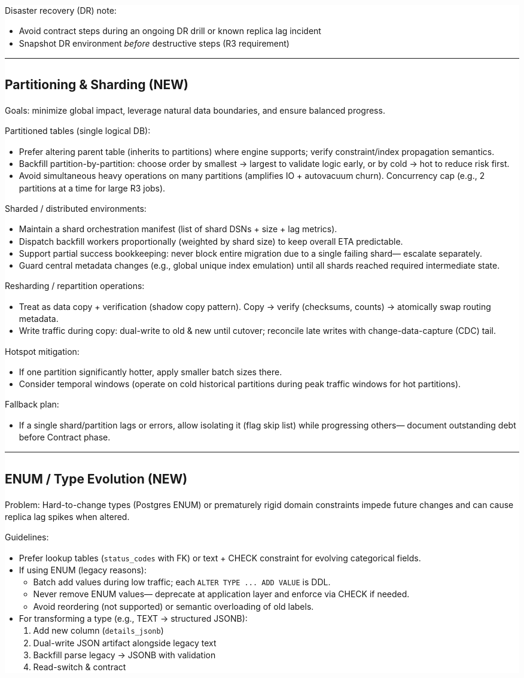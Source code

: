 Disaster recovery (DR) note:
- Avoid contract steps during an ongoing DR drill or known replica lag incident
- Snapshot DR environment *before* destructive steps (R3 requirement)

---

## Partitioning & Sharding (NEW)

Goals: minimize global impact, leverage natural data boundaries, and ensure balanced progress.

Partitioned tables (single logical DB):
- Prefer altering parent table (inherits to partitions) where engine supports; verify constraint/index propagation semantics.
- Backfill partition-by-partition: choose order by smallest → largest to validate logic early, or by cold → hot to reduce risk first.
- Avoid simultaneous heavy operations on many partitions (amplifies IO + autovacuum churn). Concurrency cap (e.g., 2 partitions at a time for large R3 jobs).

Sharded / distributed environments:
- Maintain a shard orchestration manifest (list of shard DSNs + size + lag metrics).
- Dispatch backfill workers proportionally (weighted by shard size) to keep overall ETA predictable.
- Support partial success bookkeeping: never block entire migration due to a single failing shard— escalate separately.
- Guard central metadata changes (e.g., global unique index emulation) until all shards reached required intermediate state.

Resharding / repartition operations:
- Treat as data copy + verification (shadow copy pattern). Copy → verify (checksums, counts) → atomically swap routing metadata.
- Write traffic during copy: dual-write to old & new until cutover; reconcile late writes with change-data-capture (CDC) tail.

Hotspot mitigation:
- If one partition significantly hotter, apply smaller batch sizes there.
- Consider temporal windows (operate on cold historical partitions during peak traffic windows for hot partitions).

Fallback plan:
- If a single shard/partition lags or errors, allow isolating it (flag skip list) while progressing others— document outstanding debt before Contract phase.

---

## ENUM / Type Evolution (NEW)

Problem: Hard-to-change types (Postgres ENUM) or prematurely rigid domain constraints impede future changes and can cause replica lag spikes when altered.

Guidelines:
- Prefer lookup tables (`status_codes` with FK) or text + CHECK constraint for evolving categorical fields.
- If using ENUM (legacy reasons):
    - Batch add values during low traffic; each `ALTER TYPE ... ADD VALUE` is DDL.
    - Never remove ENUM values— deprecate at application layer and enforce via CHECK if needed.
    - Avoid reordering (not supported) or semantic overloading of old labels.
- For transforming a type (e.g., TEXT → structured JSONB):
    1. Add new column (`details_jsonb`)
    2. Dual-write JSON artifact alongside legacy text
    3. Backfill parse legacy → JSONB with validation
    4. Read-switch & contract
